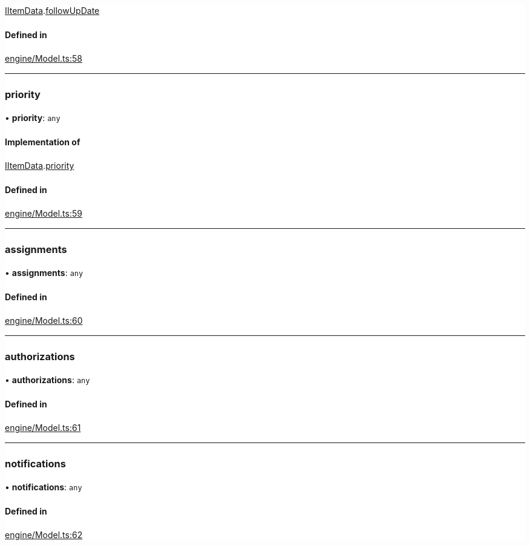 [IItemData](../interfaces/IItemData.md).[followUpDate](../interfaces/IItemData.md#followupdate)

#### Defined in

[engine/Model.ts:58](https://github.com/bpmnServer/bpmn-server/blob/d8a5b7d/src/engine/Model.ts#L58)

___

### priority

• **priority**: `any`

#### Implementation of

[IItemData](../interfaces/IItemData.md).[priority](../interfaces/IItemData.md#priority)

#### Defined in

[engine/Model.ts:59](https://github.com/bpmnServer/bpmn-server/blob/d8a5b7d/src/engine/Model.ts#L59)

___

### assignments

• **assignments**: `any`

#### Defined in

[engine/Model.ts:60](https://github.com/bpmnServer/bpmn-server/blob/d8a5b7d/src/engine/Model.ts#L60)

___

### authorizations

• **authorizations**: `any`

#### Defined in

[engine/Model.ts:61](https://github.com/bpmnServer/bpmn-server/blob/d8a5b7d/src/engine/Model.ts#L61)

___

### notifications

• **notifications**: `any`

#### Defined in

[engine/Model.ts:62](https://github.com/bpmnServer/bpmn-server/blob/d8a5b7d/src/engine/Model.ts#L62)

